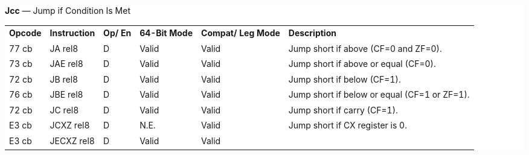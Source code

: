 <b>Jcc</b> — Jump if Condition Is Met
<table>
	<tr>
		<td><b>Opcode</b></td>
		<td><b>Instruction</b></td>
		<td><b>Op/ En</b></td>
		<td><b>64-Bit Mode</b></td>
		<td><b>Compat/ Leg Mode</b></td>
		<td><b>Description</b></td>
	</tr>
	<tr>
		<td>77 cb</td>
		<td>JA rel8</td>
		<td>D</td>
		<td>Valid</td>
		<td>Valid</td>
		<td>Jump short if above (CF=0 and ZF=0).</td>
	</tr>
	<tr>
		<td>73 cb</td>
		<td>JAE rel8</td>
		<td>D</td>
		<td>Valid</td>
		<td>Valid</td>
		<td>Jump short if above or equal (CF=0).</td>
	</tr>
	<tr>
		<td>72 cb</td>
		<td>JB rel8</td>
		<td>D</td>
		<td>Valid</td>
		<td>Valid</td>
		<td>Jump short if below (CF=1).</td>
	</tr>
	<tr>
		<td>76 cb</td>
		<td>JBE rel8</td>
		<td>D</td>
		<td>Valid</td>
		<td>Valid</td>
		<td>Jump short if below or equal (CF=1 or ZF=1).</td>
	</tr>
	<tr>
		<td>72 cb</td>
		<td>JC rel8</td>
		<td>D</td>
		<td>Valid</td>
		<td>Valid</td>
		<td>Jump short if carry (CF=1).</td>
	</tr>
	<tr>
		<td>E3 cb</td>
		<td>JCXZ rel8</td>
		<td>D</td>
		<td>N.E.</td>
		<td>Valid</td>
		<td>Jump short if CX register is 0.</td>
	</tr>
	<tr>
		<td>E3 cb</td>
		<td>JECXZ rel8</td>
		<td>D</td>
		<td>Valid</td>
		<td>Valid</td>